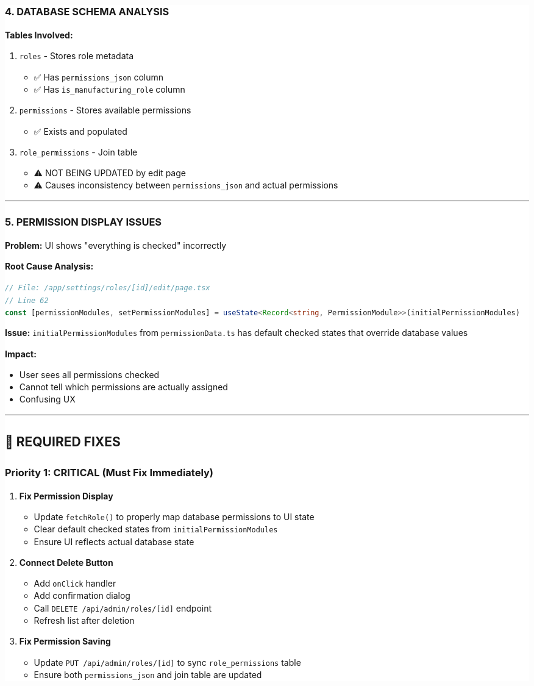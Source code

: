 
### 4. DATABASE SCHEMA ANALYSIS

**Tables Involved:**
1. `roles` - Stores role metadata
   - ✅ Has `permissions_json` column
   - ✅ Has `is_manufacturing_role` column

2. `permissions` - Stores available permissions
   - ✅ Exists and populated

3. `role_permissions` - Join table
   - ⚠️ NOT BEING UPDATED by edit page
   - ⚠️ Causes inconsistency between `permissions_json` and actual permissions

---

### 5. PERMISSION DISPLAY ISSUES

**Problem:** UI shows "everything is checked" incorrectly

**Root Cause Analysis:**
```typescript
// File: /app/settings/roles/[id]/edit/page.tsx
// Line 62
const [permissionModules, setPermissionModules] = useState<Record<string, PermissionModule>>(initialPermissionModules)
```

**Issue:** `initialPermissionModules` from `permissionData.ts` has default checked states that override database values

**Impact:**
- User sees all permissions checked
- Cannot tell which permissions are actually assigned
- Confusing UX

---

## 🔧 REQUIRED FIXES

### Priority 1: CRITICAL (Must Fix Immediately)

1. **Fix Permission Display**
   - Update `fetchRole()` to properly map database permissions to UI state
   - Clear default checked states from `initialPermissionModules`
   - Ensure UI reflects actual database state

2. **Connect Delete Button**
   - Add `onClick` handler
   - Add confirmation dialog
   - Call `DELETE /api/admin/roles/[id]` endpoint
   - Refresh list after deletion

3. **Fix Permission Saving**
   - Update `PUT /api/admin/roles/[id]` to sync `role_permissions` table
   - Ensure both `permissions_json` and join table are updated
